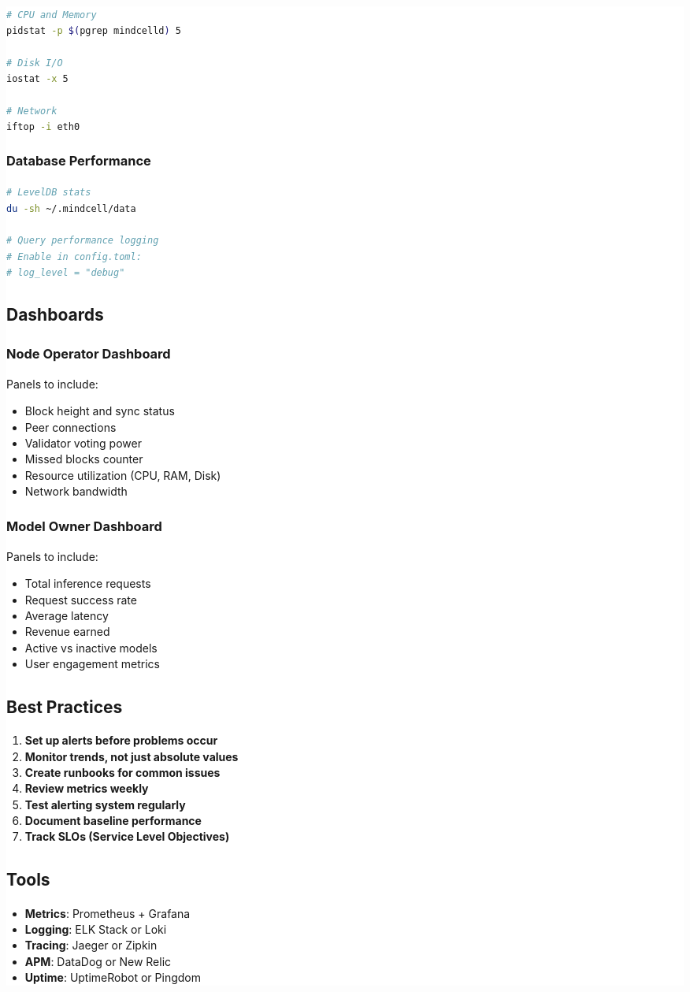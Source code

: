 ```bash
# CPU and Memory
pidstat -p $(pgrep mindcelld) 5

# Disk I/O
iostat -x 5

# Network
iftop -i eth0
```

### Database Performance

```bash
# LevelDB stats
du -sh ~/.mindcell/data

# Query performance logging
# Enable in config.toml:
# log_level = "debug"
```

## Dashboards

### Node Operator Dashboard

Panels to include:
- Block height and sync status
- Peer connections
- Validator voting power
- Missed blocks counter
- Resource utilization (CPU, RAM, Disk)
- Network bandwidth

### Model Owner Dashboard

Panels to include:
- Total inference requests
- Request success rate
- Average latency
- Revenue earned
- Active vs inactive models
- User engagement metrics

## Best Practices

1. **Set up alerts before problems occur**
2. **Monitor trends, not just absolute values**
3. **Create runbooks for common issues**
4. **Review metrics weekly**
5. **Test alerting system regularly**
6. **Document baseline performance**
7. **Track SLOs (Service Level Objectives)**

## Tools

- **Metrics**: Prometheus + Grafana
- **Logging**: ELK Stack or Loki
- **Tracing**: Jaeger or Zipkin
- **APM**: DataDog or New Relic
- **Uptime**: UptimeRobot or Pingdom
